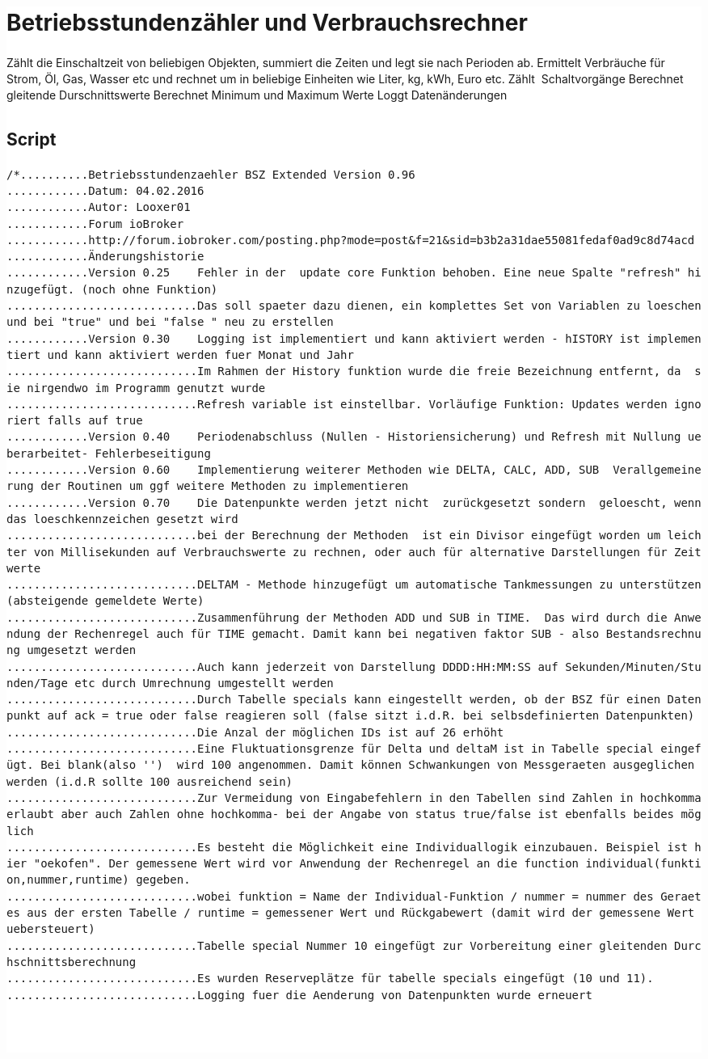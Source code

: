 # Betriebsstundenzähler und Verbrauchsrechner

Zählt die Einschaltzeit von beliebigen Objekten, summiert die Zeiten und legt sie nach Perioden ab. Ermittelt Verbräuche für Strom, Öl, Gas, Wasser etc und rechnet um in beliebige Einheiten wie Liter, kg, kWh, Euro etc. Zählt  Schaltvorgänge Berechnet gleitende Durschnittswerte Berechnet Minimum und Maximum Werte Loggt Datenänderungen


## Script

<pre class="codecontent">/*..........Betriebsstundenzaehler BSZ Extended Version 0.96
............Datum: 04.02.2016
............Autor: Looxer01
............Forum ioBroker
............http://forum.iobroker.com/posting.php?mode=post&f=21&sid=b3b2a31dae55081fedaf0ad9c8d74acd
............Änderungshistorie
............Version 0.25    Fehler in der  update core Funktion behoben. Eine neue Spalte "refresh" hinzugefügt. (noch ohne Funktion)
............................Das soll spaeter dazu dienen, ein komplettes Set von Variablen zu loeschen und bei "true" und bei "false " neu zu erstellen
............Version 0.30    Logging ist implementiert und kann aktiviert werden - hISTORY ist implementiert und kann aktiviert werden fuer Monat und Jahr
............................Im Rahmen der History funktion wurde die freie Bezeichnung entfernt, da  sie nirgendwo im Programm genutzt wurde
............................Refresh variable ist einstellbar. Vorläufige Funktion: Updates werden ignoriert falls auf true
............Version 0.40    Periodenabschluss (Nullen - Historiensicherung) und Refresh mit Nullung ueberarbeitet- Fehlerbeseitigung
............Version 0.60    Implementierung weiterer Methoden wie DELTA, CALC, ADD, SUB  Verallgemeinerung der Routinen um ggf weitere Methoden zu implementieren
............Version 0.70    Die Datenpunkte werden jetzt nicht  zurückgesetzt sondern  geloescht, wenn das loeschkennzeichen gesetzt wird
............................bei der Berechnung der Methoden  ist ein Divisor eingefügt worden um leichter von Millisekunden auf Verbrauchswerte zu rechnen, oder auch für alternative Darstellungen für Zeitwerte
............................DELTAM - Methode hinzugefügt um automatische Tankmessungen zu unterstützen (absteigende gemeldete Werte)
............................Zusammenführung der Methoden ADD und SUB in TIME.  Das wird durch die Anwendung der Rechenregel auch für TIME gemacht. Damit kann bei negativen faktor SUB - also Bestandsrechnung umgesetzt werden
............................Auch kann jederzeit von Darstellung DDDD:HH:MM:SS auf Sekunden/Minuten/Stunden/Tage etc durch Umrechnung umgestellt werden
............................Durch Tabelle specials kann eingestellt werden, ob der BSZ für einen Datenpunkt auf ack = true oder false reagieren soll (false sitzt i.d.R. bei selbsdefinierten Datenpunkten)
............................Die Anzal der möglichen IDs ist auf 26 erhöht
............................Eine Fluktuationsgrenze für Delta und deltaM ist in Tabelle special eingefügt. Bei blank(also '')  wird 100 angenommen. Damit können Schwankungen von Messgeraeten ausgeglichen werden (i.d.R sollte 100 ausreichend sein)
............................Zur Vermeidung von Eingabefehlern in den Tabellen sind Zahlen in hochkomma erlaubt aber auch Zahlen ohne hochkomma- bei der Angabe von status true/false ist ebenfalls beides möglich
............................Es besteht die Möglichkeit eine Individuallogik einzubauen. Beispiel ist hier "oekofen". Der gemessene Wert wird vor Anwendung der Rechenregel an die function individual(funktion,nummer,runtime) gegeben. 
............................wobei funktion = Name der Individual-Funktion / nummer = nummer des Geraetes aus der ersten Tabelle / runtime = gemessener Wert und Rückgabewert (damit wird der gemessene Wert uebersteuert)
............................Tabelle special Nummer 10 eingefügt zur Vorbereitung einer gleitenden Durchschnittsberechnung
............................Es wurden Reserveplätze für tabelle specials eingefügt (10 und 11).
............................Logging fuer die Aenderung von Datenpunkten wurde erneuert